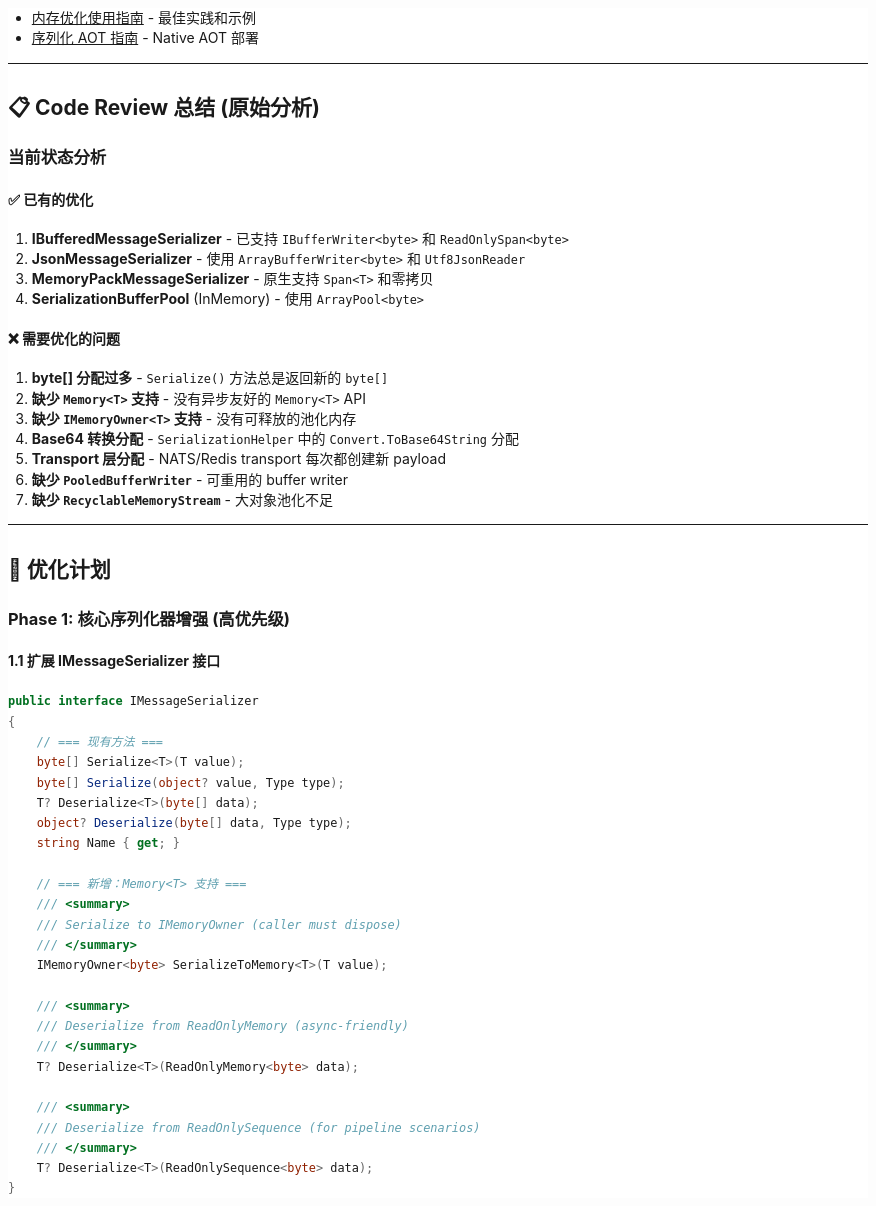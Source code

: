 - [内存优化使用指南](docs/guides/memory-optimization-guide.md) - 最佳实践和示例
- [序列化 AOT 指南](docs/aot/serialization-aot-guide.md) - Native AOT 部署

---

## 📋 Code Review 总结 (原始分析)

### 当前状态分析

#### ✅ 已有的优化
1. **IBufferedMessageSerializer** - 已支持 `IBufferWriter<byte>` 和 `ReadOnlySpan<byte>`
2. **JsonMessageSerializer** - 使用 `ArrayBufferWriter<byte>` 和 `Utf8JsonReader`
3. **MemoryPackMessageSerializer** - 原生支持 `Span<T>` 和零拷贝
4. **SerializationBufferPool** (InMemory) - 使用 `ArrayPool<byte>`

#### ❌ 需要优化的问题
1. **byte[] 分配过多** - `Serialize()` 方法总是返回新的 `byte[]`
2. **缺少 `Memory<T>` 支持** - 没有异步友好的 `Memory<T>` API
3. **缺少 `IMemoryOwner<T>` 支持** - 没有可释放的池化内存
4. **Base64 转换分配** - `SerializationHelper` 中的 `Convert.ToBase64String` 分配
5. **Transport 层分配** - NATS/Redis transport 每次都创建新 payload
6. **缺少 `PooledBufferWriter`** - 可重用的 buffer writer
7. **缺少 `RecyclableMemoryStream`** - 大对象池化不足

---

## 🎯 优化计划

### Phase 1: 核心序列化器增强 (高优先级)

#### 1.1 扩展 IMessageSerializer 接口

```csharp
public interface IMessageSerializer
{
    // === 现有方法 ===
    byte[] Serialize<T>(T value);
    byte[] Serialize(object? value, Type type);
    T? Deserialize<T>(byte[] data);
    object? Deserialize(byte[] data, Type type);
    string Name { get; }
    
    // === 新增：Memory<T> 支持 ===
    /// <summary>
    /// Serialize to IMemoryOwner (caller must dispose)
    /// </summary>
    IMemoryOwner<byte> SerializeToMemory<T>(T value);
    
    /// <summary>
    /// Deserialize from ReadOnlyMemory (async-friendly)
    /// </summary>
    T? Deserialize<T>(ReadOnlyMemory<byte> data);
    
    /// <summary>
    /// Deserialize from ReadOnlySequence (for pipeline scenarios)
    /// </summary>
    T? Deserialize<T>(ReadOnlySequence<byte> data);
}
```
